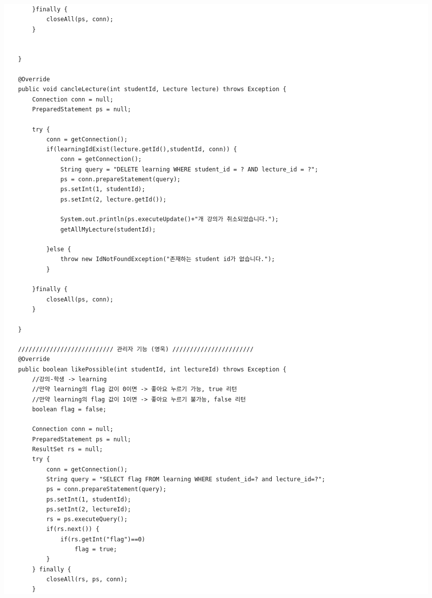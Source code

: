            }finally {
                closeAll(ps, conn);
            }
            
            
        }
    	
    	@Override
        public void cancleLecture(int studentId, Lecture lecture) throws Exception {
            Connection conn = null;
            PreparedStatement ps = null;
            
            try {
                conn = getConnection();
                if(learningIdExist(lecture.getId(),studentId, conn)) {
                    conn = getConnection();
                    String query = "DELETE learning WHERE student_id = ? AND lecture_id = ?";
                    ps = conn.prepareStatement(query);
                    ps.setInt(1, studentId);
                    ps.setInt(2, lecture.getId());
                    
                    System.out.println(ps.executeUpdate()+"개 강의가 취소되었습니다.");
                    getAllMyLecture(studentId);
                    
                }else {
                    throw new IdNotFoundException("존재하는 student id가 없습니다.");
                }
                
            }finally {
                closeAll(ps, conn);
            }
            
        }
    
    	/////////////////////////// 관리자 기능 (영욱) ///////////////////////
    	@Override
    	public boolean likePossible(int studentId, int lectureId) throws Exception {
    		//강의-학생 -> learning
    		//만약 learning의 flag 값이 0이면 -> 좋아요 누르기 가능, true 리턴
    		//만약 learning의 flag 값이 1이면 -> 좋아요 누르기 불가능, false 리턴
    		boolean flag = false;
    		
    		Connection conn = null;
            PreparedStatement ps = null;
            ResultSet rs = null;
            try {
            	conn = getConnection();
            	String query = "SELECT flag FROM learning WHERE student_id=? and lecture_id=?";
            	ps = conn.prepareStatement(query);
            	ps.setInt(1, studentId);
            	ps.setInt(2, lectureId);
            	rs = ps.executeQuery();
            	if(rs.next()) {
            		if(rs.getInt("flag")==0)
            			flag = true;
            	}
            } finally {
            	closeAll(rs, ps, conn);
            }
    		